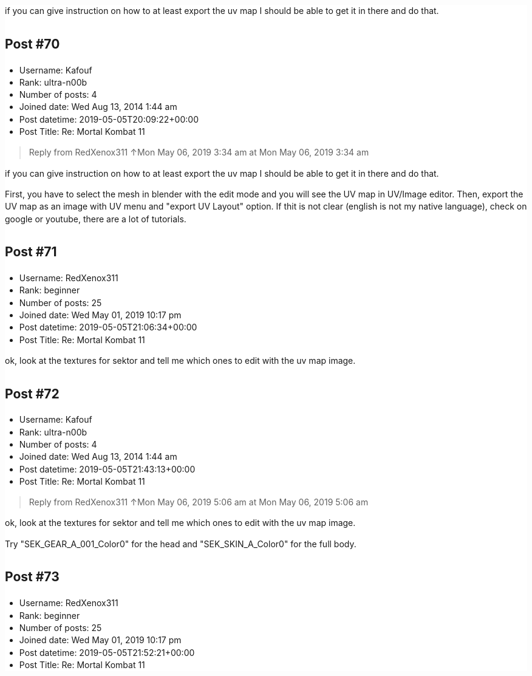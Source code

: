 if you can give instruction on how to at least export the uv map I should be able to get it in there and do that.
## Post #70
- Username: Kafouf
- Rank: ultra-n00b
- Number of posts: 4
- Joined date: Wed Aug 13, 2014 1:44 am
- Post datetime: 2019-05-05T20:09:22+00:00
- Post Title: Re: Mortal Kombat 11

> Reply from RedXenox311 ↑Mon May 06, 2019 3:34 am at Mon May 06, 2019 3:34 am
>
> 
if you can give instruction on how to at least export the uv map I should be able to get it in there and do that.

First, you have to select the mesh in blender with the edit mode and you will see the UV map in UV/Image editor. Then, export the UV map as an image with UV menu and "export UV Layout" option. If thit is not clear (english is not my native language), check on google or youtube, there are a lot of tutorials.
## Post #71
- Username: RedXenox311
- Rank: beginner
- Number of posts: 25
- Joined date: Wed May 01, 2019 10:17 pm
- Post datetime: 2019-05-05T21:06:34+00:00
- Post Title: Re: Mortal Kombat 11

ok, look at the textures for sektor and tell me which ones to edit with the uv map image.
## Post #72
- Username: Kafouf
- Rank: ultra-n00b
- Number of posts: 4
- Joined date: Wed Aug 13, 2014 1:44 am
- Post datetime: 2019-05-05T21:43:13+00:00
- Post Title: Re: Mortal Kombat 11

> Reply from RedXenox311 ↑Mon May 06, 2019 5:06 am at Mon May 06, 2019 5:06 am
>
> 
ok, look at the textures for sektor and tell me which ones to edit with the uv map image.

Try "SEK_GEAR_A_001_Color0" for the head and "SEK_SKIN_A_Color0" for the full body.
## Post #73
- Username: RedXenox311
- Rank: beginner
- Number of posts: 25
- Joined date: Wed May 01, 2019 10:17 pm
- Post datetime: 2019-05-05T21:52:21+00:00
- Post Title: Re: Mortal Kombat 11
